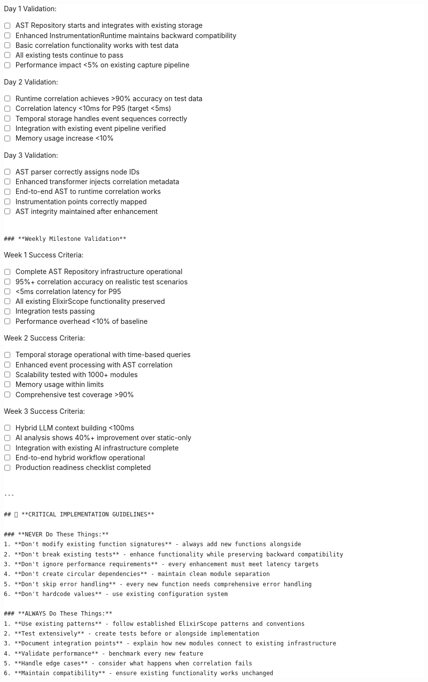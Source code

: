 Day 1 Validation:
- [ ] AST Repository starts and integrates with existing storage
- [ ] Enhanced InstrumentationRuntime maintains backward compatibility
- [ ] Basic correlation functionality works with test data
- [ ] All existing tests continue to pass
- [ ] Performance impact <5% on existing capture pipeline

Day 2 Validation:
- [ ] Runtime correlation achieves >90% accuracy on test data
- [ ] Correlation latency <10ms for P95 (target <5ms)
- [ ] Temporal storage handles event sequences correctly
- [ ] Integration with existing event pipeline verified
- [ ] Memory usage increase <10%

Day 3 Validation:
- [ ] AST parser correctly assigns node IDs
- [ ] Enhanced transformer injects correlation metadata
- [ ] End-to-end AST to runtime correlation works
- [ ] Instrumentation points correctly mapped
- [ ] AST integrity maintained after enhancement
```

### **Weekly Milestone Validation**
```
Week 1 Success Criteria:
- [ ] Complete AST Repository infrastructure operational
- [ ] 95%+ correlation accuracy on realistic test scenarios  
- [ ] <5ms correlation latency for P95
- [ ] All existing ElixirScope functionality preserved
- [ ] Integration tests passing
- [ ] Performance overhead <10% of baseline

Week 2 Success Criteria:
- [ ] Temporal storage operational with time-based queries
- [ ] Enhanced event processing with AST correlation
- [ ] Scalability tested with 1000+ modules
- [ ] Memory usage within limits
- [ ] Comprehensive test coverage >90%

Week 3 Success Criteria:
- [ ] Hybrid LLM context building <100ms
- [ ] AI analysis shows 40%+ improvement over static-only
- [ ] Integration with existing AI infrastructure complete
- [ ] End-to-end hybrid workflow operational
- [ ] Production readiness checklist completed
```

---

## 🚨 **CRITICAL IMPLEMENTATION GUIDELINES**

### **NEVER Do These Things:**
1. **Don't modify existing function signatures** - always add new functions alongside
2. **Don't break existing tests** - enhance functionality while preserving backward compatibility
3. **Don't ignore performance requirements** - every enhancement must meet latency targets
4. **Don't create circular dependencies** - maintain clean module separation
5. **Don't skip error handling** - every new function needs comprehensive error handling
6. **Don't hardcode values** - use existing configuration system

### **ALWAYS Do These Things:**
1. **Use existing patterns** - follow established ElixirScope patterns and conventions
2. **Test extensively** - create tests before or alongside implementation
3. **Document integration points** - explain how new modules connect to existing infrastructure
4. **Validate performance** - benchmark every new feature
5. **Handle edge cases** - consider what happens when correlation fails
6. **Maintain compatibility** - ensure existing functionality works unchanged
```
